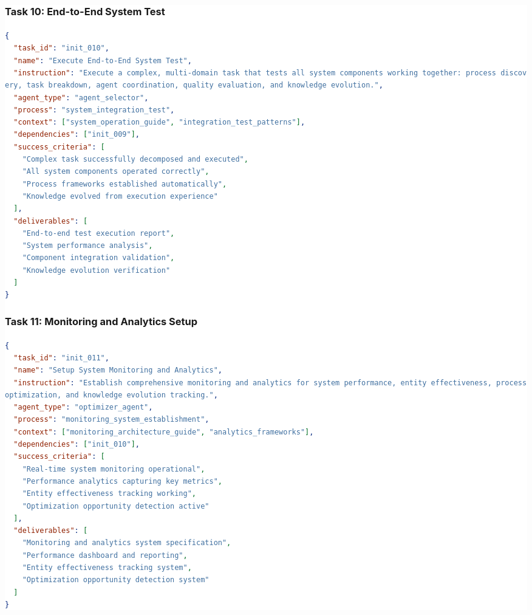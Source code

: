 ### Task 10: End-to-End System Test
```json
{
  "task_id": "init_010",
  "name": "Execute End-to-End System Test",
  "instruction": "Execute a complex, multi-domain task that tests all system components working together: process discovery, task breakdown, agent coordination, quality evaluation, and knowledge evolution.",
  "agent_type": "agent_selector",
  "process": "system_integration_test",
  "context": ["system_operation_guide", "integration_test_patterns"],
  "dependencies": ["init_009"],
  "success_criteria": [
    "Complex task successfully decomposed and executed",
    "All system components operated correctly",
    "Process frameworks established automatically",
    "Knowledge evolved from execution experience"
  ],
  "deliverables": [
    "End-to-end test execution report", 
    "System performance analysis",
    "Component integration validation",
    "Knowledge evolution verification"
  ]
}
```

### Task 11: Monitoring and Analytics Setup
```json
{
  "task_id": "init_011",
  "name": "Setup System Monitoring and Analytics",
  "instruction": "Establish comprehensive monitoring and analytics for system performance, entity effectiveness, process optimization, and knowledge evolution tracking.",
  "agent_type": "optimizer_agent",
  "process": "monitoring_system_establishment", 
  "context": ["monitoring_architecture_guide", "analytics_frameworks"],
  "dependencies": ["init_010"],
  "success_criteria": [
    "Real-time system monitoring operational",
    "Performance analytics capturing key metrics",
    "Entity effectiveness tracking working",
    "Optimization opportunity detection active"
  ],
  "deliverables": [
    "Monitoring and analytics system specification",
    "Performance dashboard and reporting",
    "Entity effectiveness tracking system",
    "Optimization opportunity detection system"
  ]
}
```
